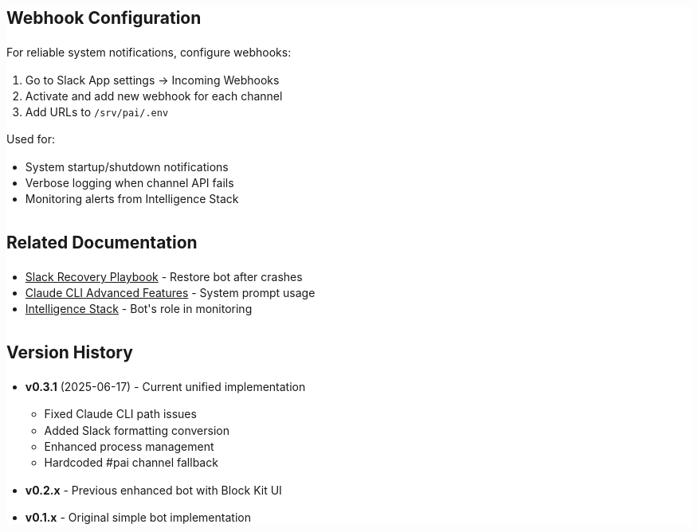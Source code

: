 ## Webhook Configuration

For reliable system notifications, configure webhooks:

1. Go to Slack App settings → Incoming Webhooks
2. Activate and add new webhook for each channel
3. Add URLs to `/srv/pai/.env`

Used for:
- System startup/shutdown notifications
- Verbose logging when channel API fails
- Monitoring alerts from Intelligence Stack

## Related Documentation

- [Slack Recovery Playbook](../operations/slack-recovery.md) - Restore bot after crashes
- [Claude CLI Advanced Features](../guides/claude-cli-advanced.md) - System prompt usage
- [Intelligence Stack](../architecture/intelligence-stack.md) - Bot's role in monitoring

## Version History

- **v0.3.1** (2025-06-17) - Current unified implementation
  - Fixed Claude CLI path issues
  - Added Slack formatting conversion
  - Enhanced process management
  - Hardcoded #pai channel fallback

- **v0.2.x** - Previous enhanced bot with Block Kit UI
- **v0.1.x** - Original simple bot implementation